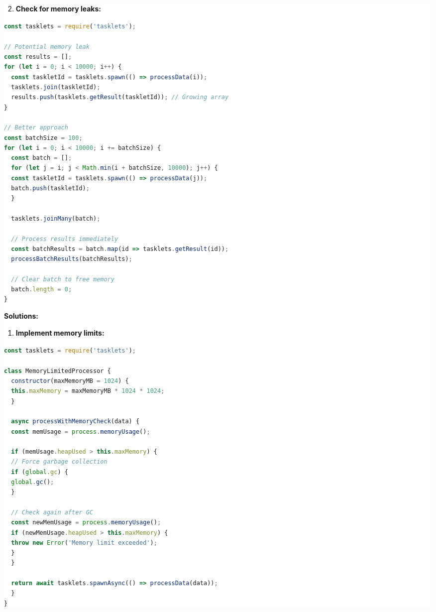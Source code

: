 2. **Check for memory leaks:**
```javascript
const tasklets = require('tasklets');

// Potential memory leak
const results = [];
for (let i = 0; i < 10000; i++) {
  const taskletId = tasklets.spawn(() => processData(i));
  tasklets.join(taskletId);
  results.push(tasklets.getResult(taskletId)); // Growing array
}

// Better approach
const batchSize = 100;
for (let i = 0; i < 10000; i += batchSize) {
  const batch = [];
  for (let j = i; j < Math.min(i + batchSize, 10000); j++) {
  const taskletId = tasklets.spawn(() => processData(j));
  batch.push(taskletId);
  }

  tasklets.joinMany(batch);

  // Process results immediately
  const batchResults = batch.map(id => tasklets.getResult(id));
  processBatchResults(batchResults);

  // Clear batch to free memory
  batch.length = 0;
}
```

**Solutions:**

1. **Implement memory limits:**
```javascript
const tasklets = require('tasklets');

class MemoryLimitedProcessor {
  constructor(maxMemoryMB = 1024) {
  this.maxMemory = maxMemoryMB * 1024 * 1024;
  }

  async processWithMemoryCheck(data) {
  const memUsage = process.memoryUsage();

  if (memUsage.heapUsed > this.maxMemory) {
  // Force garbage collection
  if (global.gc) {
  global.gc();
  }

  // Check again after GC
  const newMemUsage = process.memoryUsage();
  if (newMemUsage.heapUsed > this.maxMemory) {
  throw new Error('Memory limit exceeded');
  }
  }

  return await tasklets.spawnAsync(() => processData(data));
  }
}
```
